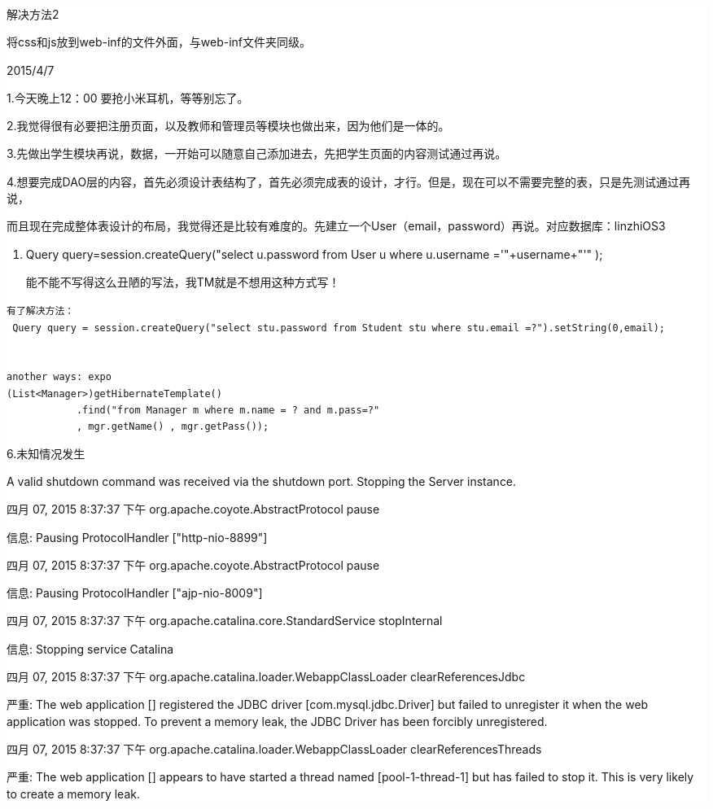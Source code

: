解决方法2

将css和js放到web-inf的文件外面，与web-inf文件夹同级。



2015/4/7

1.今天晚上12：00 要抢小米耳机，等等别忘了。

2.我觉得很有必要把注册页面，以及教师和管理员等模块也做出来，因为他们是一体的。

3.先做出学生模块再说，数据，一开始可以随意自己添加进去，先把学生页面的内容测试通过再说。

4.想要完成DAO层的内容，首先必须设计表结构了，首先必须完成表的设计，才行。但是，现在可以不需要完整的表，只是先测试通过再说，

而且现在完成整体表设计的布局，我觉得还是比较有难度的。先建立一个User（email，password）再说。对应数据库：linzhiOS3



1. Query query=session.createQuery("select u.password from User u where u.username ='"+username+"'" );
   
   能不能不写得这么丑陋的写法，我TM就是不想用这种方式写！

<done/>

``` 
有了解决方法：
 Query query = session.createQuery("select stu.password from Student stu where stu.email =?").setString(0,email);


another ways: expo
(List<Manager>)getHibernateTemplate()
			.find("from Manager m where m.name = ? and m.pass=?"
			, mgr.getName() , mgr.getPass());
```

6.未知情况发生

  A valid shutdown command was received via the shutdown port. Stopping the Server instance.

  四月 07, 2015 8:37:37 下午 org.apache.coyote.AbstractProtocol pause

  信息: Pausing ProtocolHandler ["http-nio-8899"]

  四月 07, 2015 8:37:37 下午 org.apache.coyote.AbstractProtocol pause

  信息: Pausing ProtocolHandler ["ajp-nio-8009"]

  四月 07, 2015 8:37:37 下午 org.apache.catalina.core.StandardService stopInternal

  信息: Stopping service Catalina

  四月 07, 2015 8:37:37 下午 org.apache.catalina.loader.WebappClassLoader clearReferencesJdbc

  严重: The web application [] registered the JDBC driver [com.mysql.jdbc.Driver] but failed to unregister it when the web application was stopped. To prevent a memory leak, the JDBC Driver has been forcibly unregistered.

  四月 07, 2015 8:37:37 下午 org.apache.catalina.loader.WebappClassLoader clearReferencesThreads

  严重: The web application [] appears to have started a thread named [pool-1-thread-1] but has failed to stop it. This is very likely to create a memory leak.
